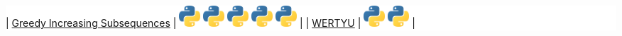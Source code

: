 | [Greedy Increasing Subsequences](https://open.kattis.com/problems/greedyincreasingsubsequences) | <a href='src/problems//greedyincreasingsubsequences/solutions/greedyincreasingsubsequences_3.py'><img src='assets/logos/py.png' width='30'></a> <a href='src/problems//greedyincreasingsubsequences/solutions/greedyincreasingsubsequences_2.py'><img src='assets/logos/py.png' width='30'></a> <a href='src/problems//greedyincreasingsubsequences/solutions/greedyincreasingsubsequences.py'><img src='assets/logos/py.png' width='30'></a> <a href='src/problems//greedyincreasingsubsequences/solutions/greedyincreasingsubsequences_1.py'><img src='assets/logos/py.png' width='30'></a> <a href='src/problems//greedyincreasingsubsequences/solutions/greedyincreasingsubsequences_4.py'><img src='assets/logos/py.png' width='30'></a> |
| [WERTYU](https://open.kattis.com/problems/wertyu) | <a href='src/problems//wertyu/solutions/wertyu.py'><img src='assets/logos/py.png' width='30'></a> <a href='src/problems//wertyu/solutions/wertyu_1.py'><img src='assets/logos/py.png' width='30'></a> |